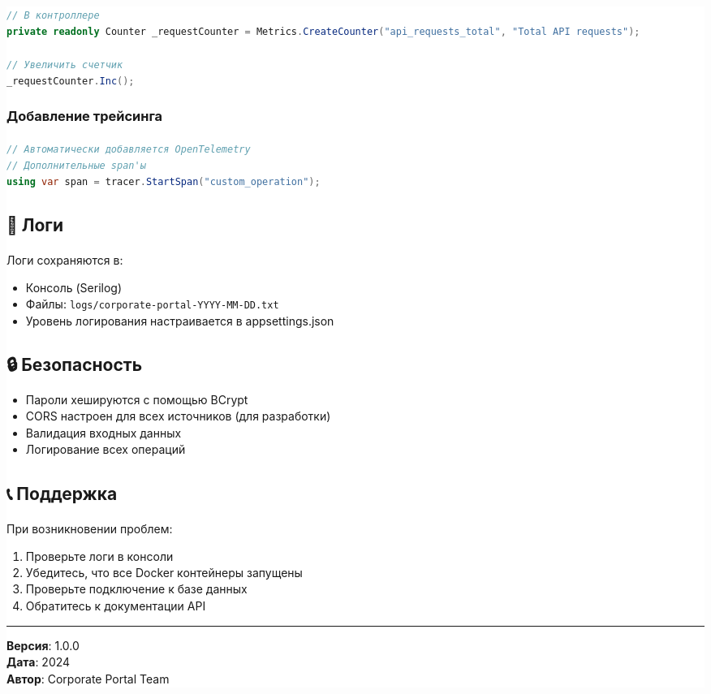 ```csharp
// В контроллере
private readonly Counter _requestCounter = Metrics.CreateCounter("api_requests_total", "Total API requests");

// Увеличить счетчик
_requestCounter.Inc();
```

### Добавление трейсинга

```csharp
// Автоматически добавляется OpenTelemetry
// Дополнительные span'ы
using var span = tracer.StartSpan("custom_operation");
```

## 📝 Логи

Логи сохраняются в:

- Консоль (Serilog)
- Файлы: `logs/corporate-portal-YYYY-MM-DD.txt`
- Уровень логирования настраивается в appsettings.json

## 🔒 Безопасность

- Пароли хешируются с помощью BCrypt
- CORS настроен для всех источников (для разработки)
- Валидация входных данных
- Логирование всех операций

## 📞 Поддержка

При возникновении проблем:

1. Проверьте логи в консоли
2. Убедитесь, что все Docker контейнеры запущены
3. Проверьте подключение к базе данных
4. Обратитесь к документации API

---

**Версия**: 1.0.0  
**Дата**: 2024  
**Автор**: Corporate Portal Team
